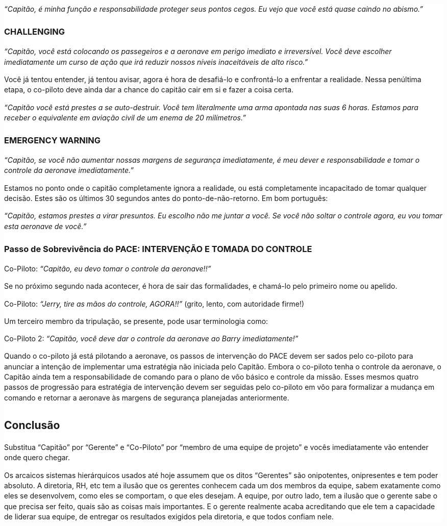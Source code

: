 _“Capitão, é minha função e responsabilidade proteger seus pontos cegos. Eu vejo que você está quase caindo no abismo.”_

### CHALLENGING

_“Capitão, você está colocando os passegeiros e a aeronave em perigo imediato e irreversível. Você deve escolher imediatamente um curso de ação que irá reduzir nossos níveis inaceitáveis de alto risco.”_

Você já tentou entender, já tentou avisar, agora é hora de desafiá-lo e confrontá-lo a enfrentar a realidade. Nessa penúltima etapa, o co-piloto deve ainda dar a chance do capitão cair em si e fazer a coisa certa.

_“Capitão você está prestes a se auto-destruir. Você tem literalmente uma arma apontada nas suas 6 horas. Estamos para receber o equivalente em aviação civil de um enema de 20 milímetros.”_

### EMERGENCY WARNING

_“Capitão, se você não aumentar nossas margens de segurança imediatamente, é meu dever e responsabilidade e tomar o controle da aeronave imediatamente.”_

Estamos no ponto onde o capitão completamente ignora a realidade, ou está completamente incapacitado de tomar qualquer decisão. Estes são os últimos 30 segundos antes do ponto-de-não-retorno. Em bom português:

_“Capitão, estamos prestes a virar presuntos. Eu escolho não me juntar a você. Se você não soltar o controle agora, eu vou tomar esta aeronave de você.”_

### Passo de Sobrevivência do PACE: INTERVENÇÃO E TOMADA DO CONTROLE

Co-Piloto: _“Capitão, eu devo tomar o controle da aeronave!!”_

Se no próximo segundo nada acontecer, é hora de sair das formalidades, e chamá-lo pelo primeiro nome ou apelido.

Co-Piloto: _“Jerry, tire as mãos do controle, AGORA!!”_ (grito, lento, com autoridade firme!)

Um terceiro membro da tripulação, se presente, pode usar terminologia como:

Co-Piloto 2: _“Capitão, você deve dar o controle da aeronave ao Barry imediatamente!”_

Quando o co-piloto já está pilotando a aeronave, os passos de intervenção do PACE devem ser sados pelo co-piloto para anunciar a intenção de implementar uma estratégia não iniciada pelo Capitão. Embora o co-piloto tenha o controle da aeronave, o Capitão ainda tem a responsabilidade de comando para o plano de vôo básico e controle da missão. Esses mesmos quatro passos de progressão para estratégia de intervenção devem ser seguidas pelo co-piloto em vôo para formalizar a mudança em comando e retornar a aeronave às margens de segurança planejadas anteriormente.

## Conclusão

Substitua “Capitão” por “Gerente” e “Co-Piloto” por “membro de uma equipe de projeto” e vocês imediatamente vão entender onde quero chegar.

Os arcaicos sistemas hierárquicos usados até hoje assumem que os ditos “Gerentes” são onipotentes, onipresentes e tem poder absoluto. A diretoria, RH, etc tem a ilusão que os gerentes conhecem cada um dos membros da equipe, sabem exatamente como eles se desenvolvem, como eles se comportam, o que eles desejam. A equipe, por outro lado, tem a ilusão que o gerente sabe o que precisa ser feito, quais são as coisas mais importantes. E o gerente realmente acaba acreditando que ele tem a capacidade de liderar sua equipe, de entregar os resultados exigidos pela diretoria, e que todos confiam nele.
